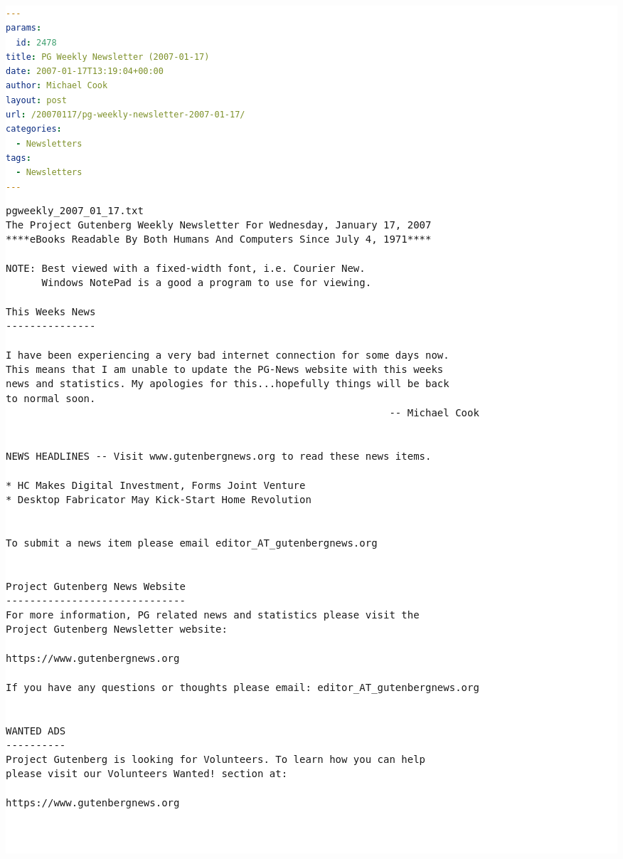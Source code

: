```yaml
---
params:
  id: 2478
title: PG Weekly Newsletter (2007-01-17)
date: 2007-01-17T13:19:04+00:00
author: Michael Cook
layout: post
url: /20070117/pg-weekly-newsletter-2007-01-17/
categories:
  - Newsletters
tags:
  - Newsletters
---
```

<pre>pgweekly_2007_01_17.txt
The Project Gutenberg Weekly Newsletter For Wednesday, January 17, 2007
****eBooks Readable By Both Humans And Computers Since July 4, 1971****

NOTE: Best viewed with a fixed-width font, i.e. Courier New.
      Windows NotePad is a good a program to use for viewing.

This Weeks News
---------------

I have been experiencing a very bad internet connection for some days now.
This means that I am unable to update the PG-News website with this weeks
news and statistics. My apologies for this...hopefully things will be back
to normal soon.
                                                                -- Michael Cook


NEWS HEADLINES -- Visit www.gutenbergnews.org to read these news items.

* HC Makes Digital Investment, Forms Joint Venture
* Desktop Fabricator May Kick-Start Home Revolution


To submit a news item please email editor_AT_gutenbergnews.org


Project Gutenberg News Website
------------------------------
For more information, PG related news and statistics please visit the
Project Gutenberg Newsletter website:

https://www.gutenbergnews.org

If you have any questions or thoughts please email: editor_AT_gutenbergnews.org


WANTED ADS
----------
Project Gutenberg is looking for Volunteers. To learn how you can help
please visit our Volunteers Wanted! section at:

https://www.gutenbergnews.org
